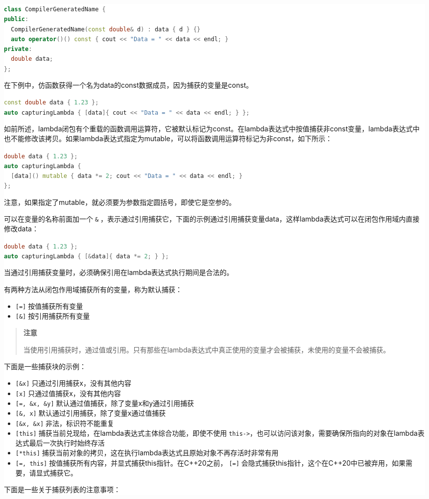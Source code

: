 ```cpp
class CompilerGeneratedName {
public:
  CompilerGeneratedName(const double& d) : data { d } {}
  auto operator()() const { cout << "Data = " << data << endl; }
private:
  double data;
};
```

在下例中，仿函数获得一个名为data的const数据成员，因为捕获的变量是const。

```cpp
const double data { 1.23 };
auto capturingLambda { [data]{ cout << "Data = " << data << endl; } };
```

如前所述，lambda闭包有个重载的函数调用运算符，它被默认标记为const。在lambda表达式中按值捕获非const变量，lambda表达式中也不能修改该拷贝。如果lambda表达式指定为mutable，可以将函数调用运算符标记为非const，如下所示：

```cpp
double data { 1.23 };
auto capturingLambda {
  [data]() mutable { data *= 2; cout << "Data = " << data << endl; }
};
```

注意，如果指定了mutable，就必须要为参数指定圆括号，即使它是空参的。

可以在变量的名称前面加一个 `&` ，表示通过引用捕获它，下面的示例通过引用捕获变量data，这样lambda表达式可以在闭包作用域内直接修改data：

```cpp
double data { 1.23 };
auto capturingLambda { [&data]{ data *= 2; } };
```

当通过引用捕获变量时，必须确保引用在lambda表达式执行期间是合法的。

有两种方法从闭包作用域捕获所有的变量，称为默认捕获：

- `[=]` 按值捕获所有变量
- `[&]` 按引用捕获所有变量

> **注意**
>
> 当使用引用捕获时，通过值或引用。只有那些在lambda表达式中真正使用的变量才会被捕获，未使用的变量不会被捕获。

下面是一些捕获块的示例：

- `[&x]` 只通过引用捕获x，没有其他内容
- `[x]` 只通过值捕获x，没有其他内容
- `[=, &x, &y]` 默认通过值捕获，除了变量x和y通过引用捕获
- `[&, x]` 默认通过引用捕获，除了变量x通过值捕获
- `[&x, &x]` 非法，标识符不能重复
- `[this]` 捕获当前兑现给，在lambda表达式主体综合功能，即使不使用 `this->`，也可以访问该对象，需要确保所指向的对象在lambda表达式最后一次执行时始终存活
- `[*this]` 捕获当前对象的拷贝，这在执行lambda表达式且原始对象不再存活时非常有用
- `[=, this]` 按值捕获所有内容，并显式捕获this指针。在C++20之前， `[=]` 会隐式捕获this指针，这个在C++20中已被弃用，如果需要，请显式捕获它。

下面是一些关于捕获列表的注意事项：
